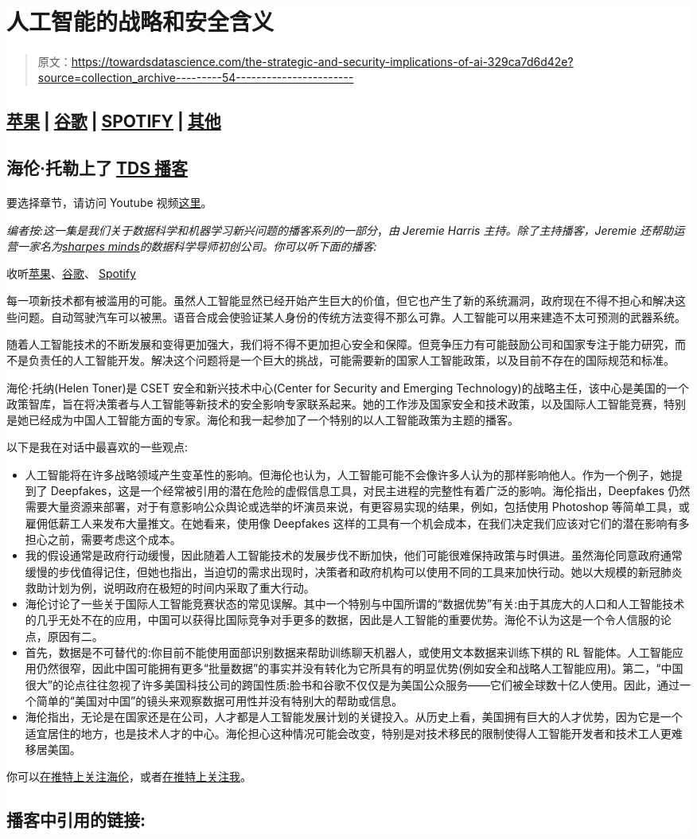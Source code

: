 # 人工智能的战略和安全含义

> 原文：<https://towardsdatascience.com/the-strategic-and-security-implications-of-ai-329ca7d6d42e?source=collection_archive---------54----------------------->

## [苹果](https://podcasts.apple.com/ca/podcast/towards-data-science/id1470952338?mt=2) | [谷歌](https://www.google.com/podcasts?feed=aHR0cHM6Ly9hbmNob3IuZm0vcy8zNmI0ODQ0L3BvZGNhc3QvcnNz) | [SPOTIFY](https://open.spotify.com/show/63diy2DtpHzQfeNVxAPZgU) | [其他](https://anchor.fm/towardsdatascience)

## 海伦·托勒上了 [TDS 播客](https://towardsdatascience.com/tagged/tds-podcast)

要选择章节，请访问 Youtube 视频[这里](https://youtu.be/dqoBBAsZ4J0)。

*编者按:这一集是我们关于数据科学和机器学习新兴问题的播客系列的一部分*，*由 Jeremie Harris 主持。除了主持播客，Jeremie 还帮助运营一家名为*[*sharpes minds*](http://sharpestminds.com)*的数据科学导师初创公司。你可以听下面的播客:*

收听[苹果](https://podcasts.apple.com/ca/podcast/towards-data-science/id1470952338?mt=2)、[谷歌](https://www.google.com/podcasts?feed=aHR0cHM6Ly9hbmNob3IuZm0vcy8zNmI0ODQ0L3BvZGNhc3QvcnNz)、 [Spotify](https://open.spotify.com/show/63diy2DtpHzQfeNVxAPZgU)

每一项新技术都有被滥用的可能。虽然人工智能显然已经开始产生巨大的价值，但它也产生了新的系统漏洞，政府现在不得不担心和解决这些问题。自动驾驶汽车可以被黑。语音合成会使验证某人身份的传统方法变得不那么可靠。人工智能可以用来建造不太可预测的武器系统。

随着人工智能技术的不断发展和变得更加强大，我们将不得不更加担心安全和保障。但竞争压力有可能鼓励公司和国家专注于能力研究，而不是负责任的人工智能开发。解决这个问题将是一个巨大的挑战，可能需要新的国家人工智能政策，以及目前不存在的国际规范和标准。

海伦·托纳(Helen Toner)是 CSET 安全和新兴技术中心(Center for Security and Emerging Technology)的战略主任，该中心是美国的一个政策智库，旨在将决策者与人工智能等新技术的安全影响专家联系起来。她的工作涉及国家安全和技术政策，以及国际人工智能竞赛，特别是她已经成为中国人工智能方面的专家。海伦和我一起参加了一个特别的以人工智能政策为主题的播客。

以下是我在对话中最喜欢的一些观点:

*   人工智能将在许多战略领域产生变革性的影响。但海伦也认为，人工智能可能不会像许多人认为的那样影响他人。作为一个例子，她提到了 Deepfakes，这是一个经常被引用的潜在危险的虚假信息工具，对民主进程的完整性有着广泛的影响。海伦指出，Deepfakes 仍然需要大量资源来部署，对于有意影响公众舆论或选举的坏演员来说，有更容易实现的结果，例如，包括使用 Photoshop 等简单工具，或雇佣低薪工人来发布大量推文。在她看来，使用像 Deepfakes 这样的工具有一个机会成本，在我们决定我们应该对它们的潜在影响有多担心之前，需要考虑这个成本。
*   我的假设通常是政府行动缓慢，因此随着人工智能技术的发展步伐不断加快，他们可能很难保持政策与时俱进。虽然海伦同意政府通常缓慢的步伐值得记住，但她也指出，当迫切的需求出现时，决策者和政府机构可以使用不同的工具来加快行动。她以大规模的新冠肺炎救助计划为例，说明政府在极短的时间内采取了重大行动。
*   海伦讨论了一些关于国际人工智能竞赛状态的常见误解。其中一个特别与中国所谓的“数据优势”有关:由于其庞大的人口和人工智能技术的几乎无处不在的应用，中国可以获得比国际竞争对手更多的数据，因此是人工智能的重要优势。海伦不认为这是一个令人信服的论点，原因有二。
*   首先，数据是不可替代的:你目前不能使用面部识别数据来帮助训练聊天机器人，或使用文本数据来训练下棋的 RL 智能体。人工智能应用仍然很窄，因此中国可能拥有更多“批量数据”的事实并没有转化为它所具有的明显优势(例如安全和战略人工智能应用)。第二，“中国很大”的论点往往忽视了许多美国科技公司的跨国性质:脸书和谷歌不仅仅是为美国公众服务——它们被全球数十亿人使用。因此，通过一个简单的“美国对中国”的镜头来观察数据可用性并没有特别大的帮助或信息。
*   海伦指出，无论是在国家还是在公司，人才都是人工智能发展计划的关键投入。从历史上看，美国拥有巨大的人才优势，因为它是一个适宜居住的地方，也是技术人才的中心。海伦担心这种情况可能会改变，特别是对技术移民的限制使得人工智能开发者和技术工人更难移居美国。

你可以[在推特上关注海伦](https://twitter.com/hlntnr)，或者[在推特上关注我](https://twitter.com/jeremiecharris)。

## 播客中引用的链接:
